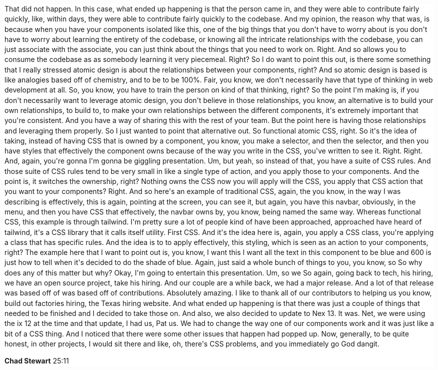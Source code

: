 That did not happen. In this case, what ended up happening is that the person came in, and they were able to contribute fairly quickly, like, within days, they were able to contribute fairly quickly to the codebase. And my opinion, the reason why that was, is because when you have your components isolated like this, one of the big things that you don't have to worry about is you don't have to worry about learning the entirety of the codebase, or knowing all the intricate relationships with the codebase, you can just associate with the associate, you can just think about the things that you need to work on. Right. And so allows you to consume the codebase as as somebody learning it very piecemeal. Right? So I do want to point this out, is there some something that I really stressed atomic design is about the relationships between your components, right? And so atomic design is based is like analogies based off of chemistry, and to be to be 100%. Fair, you know, we don't necessarily have that type of thinking in web development at all. So, you know, you have to train the person on kind of that thinking, right? So the point I'm making is, if you don't necessarily want to leverage atomic design, you don't believe in those relationships, you know, an alternative is to build your own relationships, to build to, to make your own relationships between the different components, it's extremely important that you're consistent. And you have a way of sharing this with the rest of your team. But the point here is having those relationships and leveraging them properly. So I just wanted to point that alternative out. So functional atomic CSS, right. So it's the idea of taking, instead of having CSS that is owned by a component, you know, you make a selector, and then the selector, and then you have styles that effectively the component owns because of the way you write in the CSS, you've written to see it. Right. Right. And, again, you're gonna I'm gonna be giggling presentation. Um, but yeah, so instead of that, you have a suite of CSS rules. And those suite of CSS rules tend to be very small in like a single type of action, and you apply those to your components. And the point is, it switches the ownership, right? Nothing owns the CSS now you will apply will the CSS, you apply that CSS action that you want to your components? Right. And so here's an example of traditional CSS, again, the you know, in the way I was describing is effectively, this is again, pointing at the screen, you can see it, but again, you have this navbar, obviously, in the menu, and then you have CSS that effectively, the navbar owns by, you know, being named the same way. Whereas functional CSS, this example is through tailwind. I'm pretty sure a lot of people kind of have been approached, approached have heard of tailwind, it's a CSS library that it calls itself utility. First CSS. And it's the idea here is, again, you apply a CSS class, you're applying a class that has specific rules. And the idea is to to apply effectively, this styling, which is seen as an action to your components, right? The example here that I want to point out is, you know, I want this I want all the text in this component to be blue and 600 is just how to tell when it's decided to do the shade of blue. Again, just said a whole bunch of things to you, you know, so So why does any of this matter but why? Okay, I'm going to entertain this presentation. Um, so we So again, going back to tech, his hiring, we have an open source project, take his hiring. And our couple are a while back, we had a major release. And a lot of that release was based off of was based off of contributions. Absolutely amazing. I like to thank all of our contributors to helping us you know, build out factories hiring, the Texas hiring website. And what ended up happening is that there was just a couple of things that needed to be finished and I decided to take those on. And also, we also decided to update to Nex 13. It was. Net, we were using the ix 12 at the time and that update, I had us, Pat us. We had to change the way one of our components work and it was just like a bit of a CSS thing. And I noticed that there were some other issues that happen had popped up. Now, generally, to be quite honest, in other projects, I would sit there and like, oh, there's CSS problems, and you immediately go God dangit.

**Chad Stewart**  25:11  